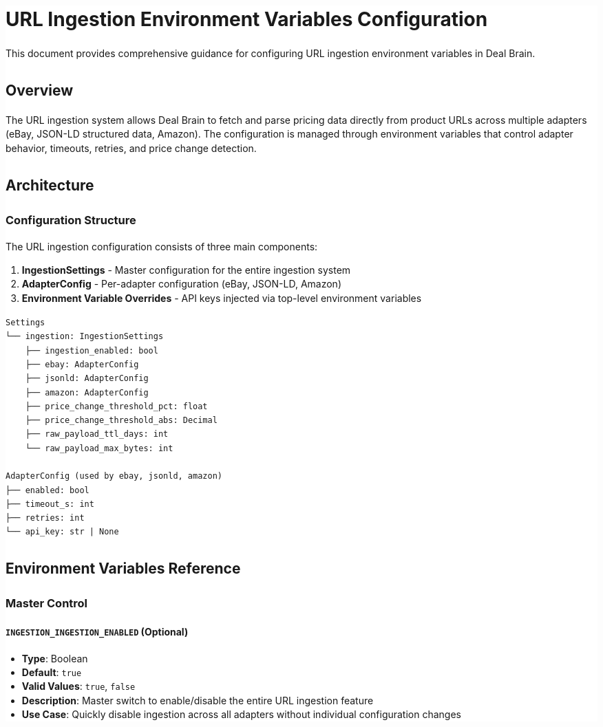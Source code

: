 # URL Ingestion Environment Variables Configuration

This document provides comprehensive guidance for configuring URL ingestion environment variables in Deal Brain.

## Overview

The URL ingestion system allows Deal Brain to fetch and parse pricing data directly from product URLs across multiple adapters (eBay, JSON-LD structured data, Amazon). The configuration is managed through environment variables that control adapter behavior, timeouts, retries, and price change detection.

## Architecture

### Configuration Structure

The URL ingestion configuration consists of three main components:

1. **IngestionSettings** - Master configuration for the entire ingestion system
2. **AdapterConfig** - Per-adapter configuration (eBay, JSON-LD, Amazon)
3. **Environment Variable Overrides** - API keys injected via top-level environment variables

```
Settings
└── ingestion: IngestionSettings
    ├── ingestion_enabled: bool
    ├── ebay: AdapterConfig
    ├── jsonld: AdapterConfig
    ├── amazon: AdapterConfig
    ├── price_change_threshold_pct: float
    ├── price_change_threshold_abs: Decimal
    ├── raw_payload_ttl_days: int
    └── raw_payload_max_bytes: int

AdapterConfig (used by ebay, jsonld, amazon)
├── enabled: bool
├── timeout_s: int
├── retries: int
└── api_key: str | None
```

## Environment Variables Reference

### Master Control

#### `INGESTION_INGESTION_ENABLED` (Optional)
- **Type**: Boolean
- **Default**: `true`
- **Valid Values**: `true`, `false`
- **Description**: Master switch to enable/disable the entire URL ingestion feature
- **Use Case**: Quickly disable ingestion across all adapters without individual configuration changes
